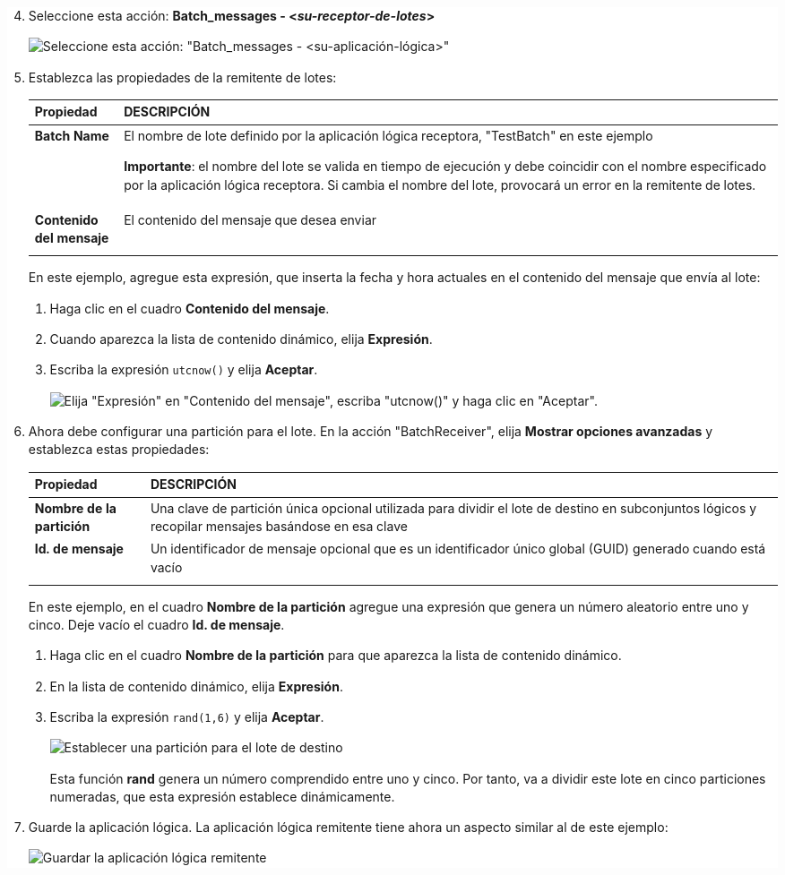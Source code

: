    4. Seleccione esta acción: **Batch_messages - <*su-receptor-de-lotes*>**

      ![Seleccione esta acción: "Batch_messages - <su-aplicación-lógica>"](./media/logic-apps-batch-process-send-receive-messages/batch-sender-select-batch.png)

3. Establezca las propiedades de la remitente de lotes:

   | Propiedad | DESCRIPCIÓN | 
   |----------|-------------| 
   | **Batch Name** | El nombre de lote definido por la aplicación lógica receptora, "TestBatch" en este ejemplo <p>**Importante**: el nombre del lote se valida en tiempo de ejecución y debe coincidir con el nombre especificado por la aplicación lógica receptora. Si cambia el nombre del lote, provocará un error en la remitente de lotes. | 
   | **Contenido del mensaje** | El contenido del mensaje que desea enviar | 
   ||| 

   En este ejemplo, agregue esta expresión, que inserta la fecha y hora actuales en el contenido del mensaje que envía al lote:

   1. Haga clic en el cuadro **Contenido del mensaje**. 

   2. Cuando aparezca la lista de contenido dinámico, elija **Expresión**. 

   3. Escriba la expresión `utcnow()` y elija **Aceptar**. 

      ![Elija "Expresión" en "Contenido del mensaje", escriba "utcnow()" y haga clic en "Aceptar".](./media/logic-apps-batch-process-send-receive-messages/batch-sender-details.png)

4. Ahora debe configurar una partición para el lote. En la acción "BatchReceiver", elija **Mostrar opciones avanzadas** y establezca estas propiedades:

   | Propiedad | DESCRIPCIÓN | 
   |----------|-------------| 
   | **Nombre de la partición** | Una clave de partición única opcional utilizada para dividir el lote de destino en subconjuntos lógicos y recopilar mensajes basándose en esa clave | 
   | **Id. de mensaje** | Un identificador de mensaje opcional que es un identificador único global (GUID) generado cuando está vacío | 
   ||| 

   En este ejemplo, en el cuadro **Nombre de la partición** agregue una expresión que genera un número aleatorio entre uno y cinco. Deje vacío el cuadro **Id. de mensaje**.
   
   1. Haga clic en el cuadro **Nombre de la partición** para que aparezca la lista de contenido dinámico. 

   2. En la lista de contenido dinámico, elija **Expresión**.
   
   3. Escriba la expresión `rand(1,6)` y elija **Aceptar**.

      ![Establecer una partición para el lote de destino](./media/logic-apps-batch-process-send-receive-messages/batch-sender-partition-advanced-options.png)

      Esta función **rand** genera un número comprendido entre uno y cinco. 
      Por tanto, va a dividir este lote en cinco particiones numeradas, que esta expresión establece dinámicamente.

5. Guarde la aplicación lógica. La aplicación lógica remitente tiene ahora un aspecto similar al de este ejemplo:

   ![Guardar la aplicación lógica remitente](./media/logic-apps-batch-process-send-receive-messages/batch-sender-finished.png)
